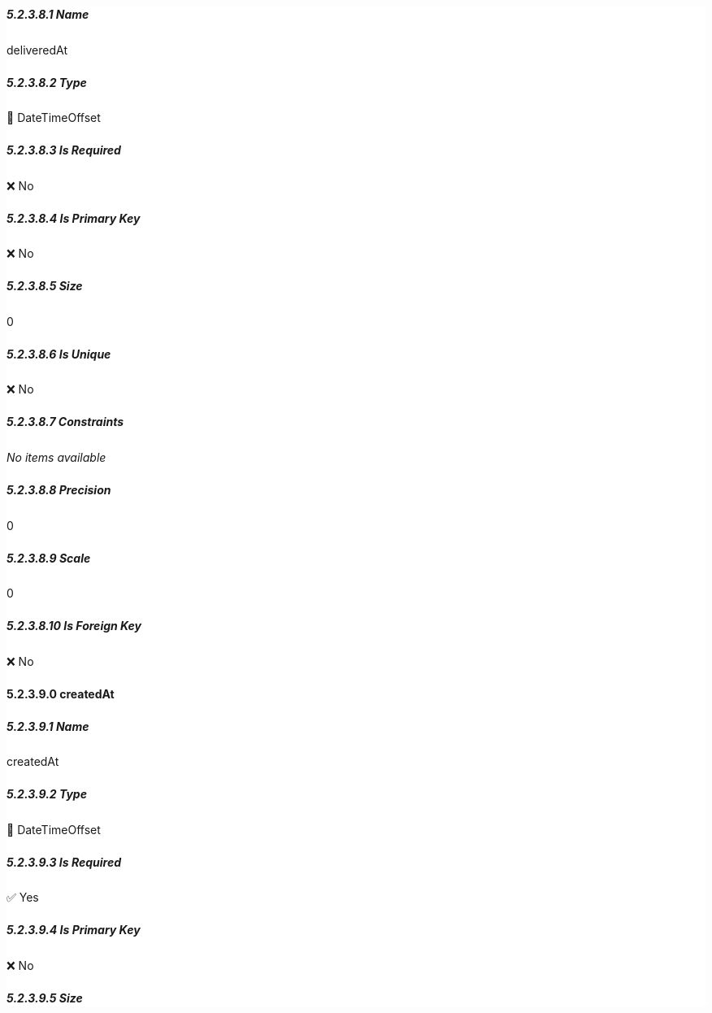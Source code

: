 ##### 5.2.3.8.1 Name

deliveredAt

##### 5.2.3.8.2 Type

🔹 DateTimeOffset

##### 5.2.3.8.3 Is Required

❌ No

##### 5.2.3.8.4 Is Primary Key

❌ No

##### 5.2.3.8.5 Size

0

##### 5.2.3.8.6 Is Unique

❌ No

##### 5.2.3.8.7 Constraints

*No items available*

##### 5.2.3.8.8 Precision

0

##### 5.2.3.8.9 Scale

0

##### 5.2.3.8.10 Is Foreign Key

❌ No

#### 5.2.3.9.0 createdAt

##### 5.2.3.9.1 Name

createdAt

##### 5.2.3.9.2 Type

🔹 DateTimeOffset

##### 5.2.3.9.3 Is Required

✅ Yes

##### 5.2.3.9.4 Is Primary Key

❌ No

##### 5.2.3.9.5 Size
